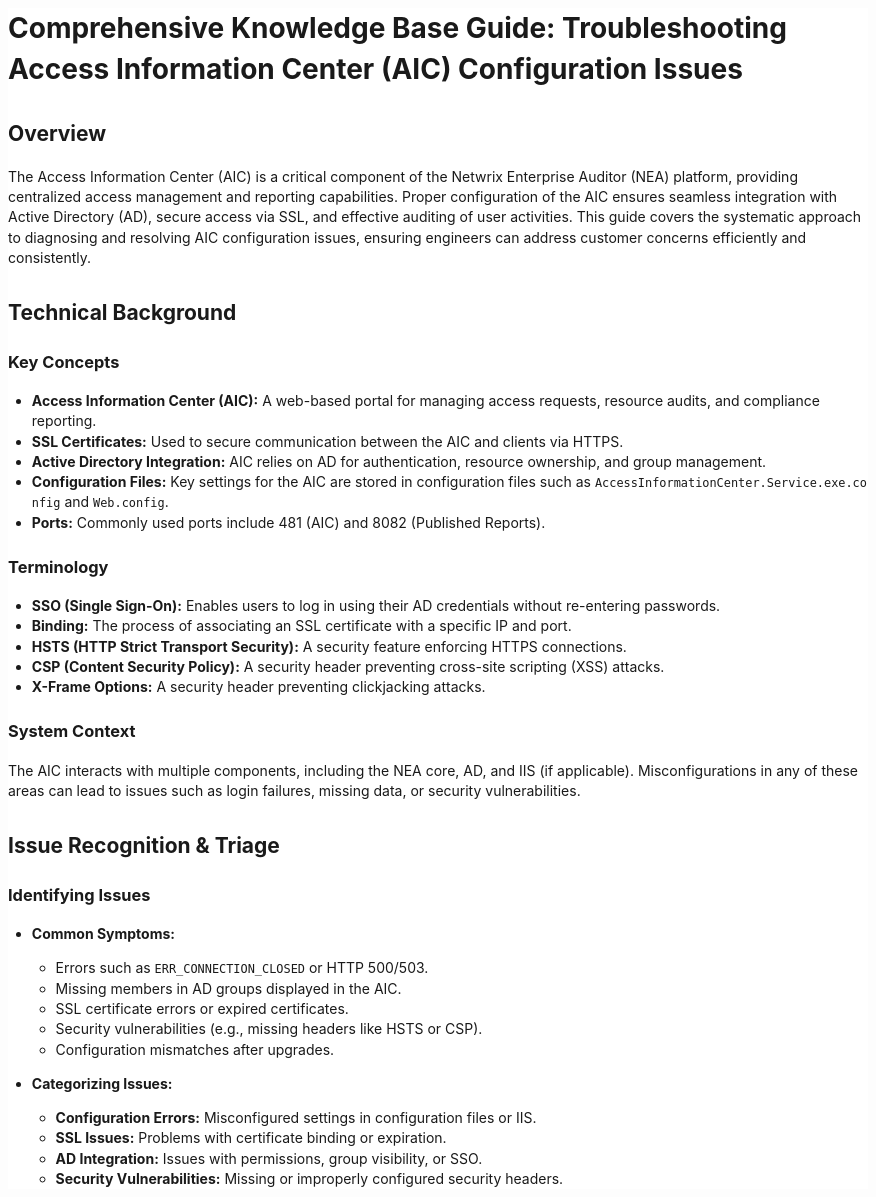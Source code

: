 # Comprehensive Knowledge Base Guide: Troubleshooting Access Information Center (AIC) Configuration Issues

## Overview
The Access Information Center (AIC) is a critical component of the Netwrix Enterprise Auditor (NEA) platform, providing centralized access management and reporting capabilities. Proper configuration of the AIC ensures seamless integration with Active Directory (AD), secure access via SSL, and effective auditing of user activities. This guide covers the systematic approach to diagnosing and resolving AIC configuration issues, ensuring engineers can address customer concerns efficiently and consistently.

## Technical Background
### Key Concepts
- **Access Information Center (AIC):** A web-based portal for managing access requests, resource audits, and compliance reporting.
- **SSL Certificates:** Used to secure communication between the AIC and clients via HTTPS.
- **Active Directory Integration:** AIC relies on AD for authentication, resource ownership, and group management.
- **Configuration Files:** Key settings for the AIC are stored in configuration files such as `AccessInformationCenter.Service.exe.config` and `Web.config`.
- **Ports:** Commonly used ports include 481 (AIC) and 8082 (Published Reports).

### Terminology
- **SSO (Single Sign-On):** Enables users to log in using their AD credentials without re-entering passwords.
- **Binding:** The process of associating an SSL certificate with a specific IP and port.
- **HSTS (HTTP Strict Transport Security):** A security feature enforcing HTTPS connections.
- **CSP (Content Security Policy):** A security header preventing cross-site scripting (XSS) attacks.
- **X-Frame Options:** A security header preventing clickjacking attacks.

### System Context
The AIC interacts with multiple components, including the NEA core, AD, and IIS (if applicable). Misconfigurations in any of these areas can lead to issues such as login failures, missing data, or security vulnerabilities.

## Issue Recognition & Triage
### Identifying Issues
- **Common Symptoms:**
  - Errors such as `ERR_CONNECTION_CLOSED` or HTTP 500/503.
  - Missing members in AD groups displayed in the AIC.
  - SSL certificate errors or expired certificates.
  - Security vulnerabilities (e.g., missing headers like HSTS or CSP).
  - Configuration mismatches after upgrades.

- **Categorizing Issues:**
  - **Configuration Errors:** Misconfigured settings in configuration files or IIS.
  - **SSL Issues:** Problems with certificate binding or expiration.
  - **AD Integration:** Issues with permissions, group visibility, or SSO.
  - **Security Vulnerabilities:** Missing or improperly configured security headers.
